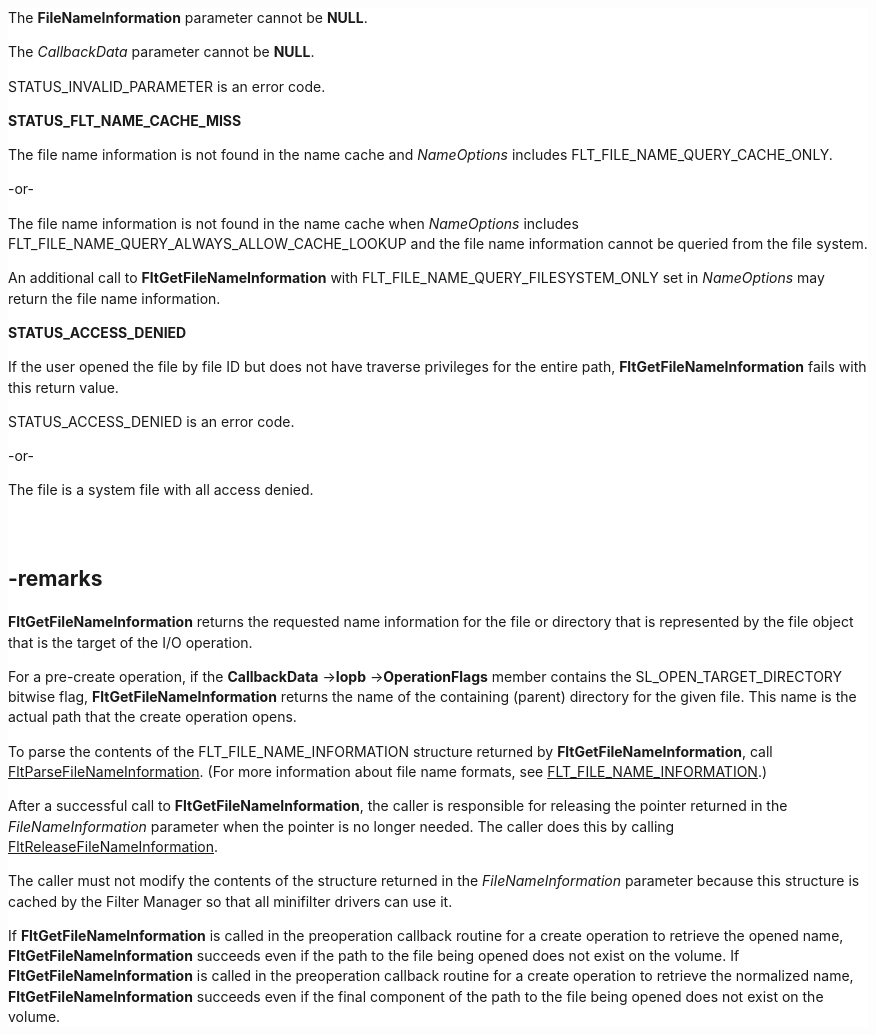 The <b>FileNameInformation</b> parameter cannot be <b>NULL</b>.

The <i>CallbackData</i> parameter cannot be <b>NULL</b>.

STATUS_INVALID_PARAMETER is an error code.
<dl>
<dt><b>STATUS_FLT_NAME_CACHE_MISS</b></dt>
</dl>The file name information is not found in the name cache and <i>NameOptions</i> includes FLT_FILE_NAME_QUERY_CACHE_ONLY.

-or-

The file name information is not found in the name cache when <i>NameOptions</i> includes FLT_FILE_NAME_QUERY_ALWAYS_ALLOW_CACHE_LOOKUP and the file name information cannot be queried from the file system.

An additional call to <b>FltGetFileNameInformation</b>  with FLT_FILE_NAME_QUERY_FILESYSTEM_ONLY set in <i>NameOptions</i> may return the file name information.
<dl>
<dt><b>STATUS_ACCESS_DENIED</b></dt>
</dl>If the user opened the file by file ID but does not have traverse privileges for the entire path, <b>FltGetFileNameInformation</b> fails with this return value. 

STATUS_ACCESS_DENIED is an error code. 

-or-

The file is a system file with all access denied.

 

## -remarks
<b>FltGetFileNameInformation</b> returns the requested name information for the file or directory that is represented by the file object that is the target of the I/O operation. 

For a pre-create operation, if the <b>CallbackData</b> -&gt;<b>Iopb</b> -&gt;<b>OperationFlags</b> member contains the SL_OPEN_TARGET_DIRECTORY bitwise flag, <b>FltGetFileNameInformation</b> returns the name of the containing (parent) directory for the given file. This name is the actual path that the create operation opens.

To parse the contents of the FLT_FILE_NAME_INFORMATION structure returned by <b>FltGetFileNameInformation</b>, call <a href="ifsk.fltparsefilenameinformation">FltParseFileNameInformation</a>. (For more information about file name formats, see <a href="ifsk.flt_file_name_information">FLT_FILE_NAME_INFORMATION</a>.) 

After a successful call to <b>FltGetFileNameInformation</b>, the caller is responsible for releasing the pointer returned in the <i>FileNameInformation</i> parameter when the pointer is no longer needed. The caller does this by calling <a href="ifsk.fltreleasefilenameinformation">FltReleaseFileNameInformation</a>. 

The caller must not modify the contents of the structure returned in the <i>FileNameInformation</i> parameter because this structure is cached by the Filter Manager so that all minifilter drivers can use it. 

If <b>FltGetFileNameInformation</b> is called in the preoperation callback routine for a create operation to retrieve the opened name, <b>FltGetFileNameInformation</b> succeeds even if the path to the file being opened does not exist on the volume. If <b>FltGetFileNameInformation</b> is called in the preoperation callback routine for a create operation to retrieve the normalized name, <b>FltGetFileNameInformation</b> succeeds even if the final component of the path to the file being opened does not exist on the volume.
